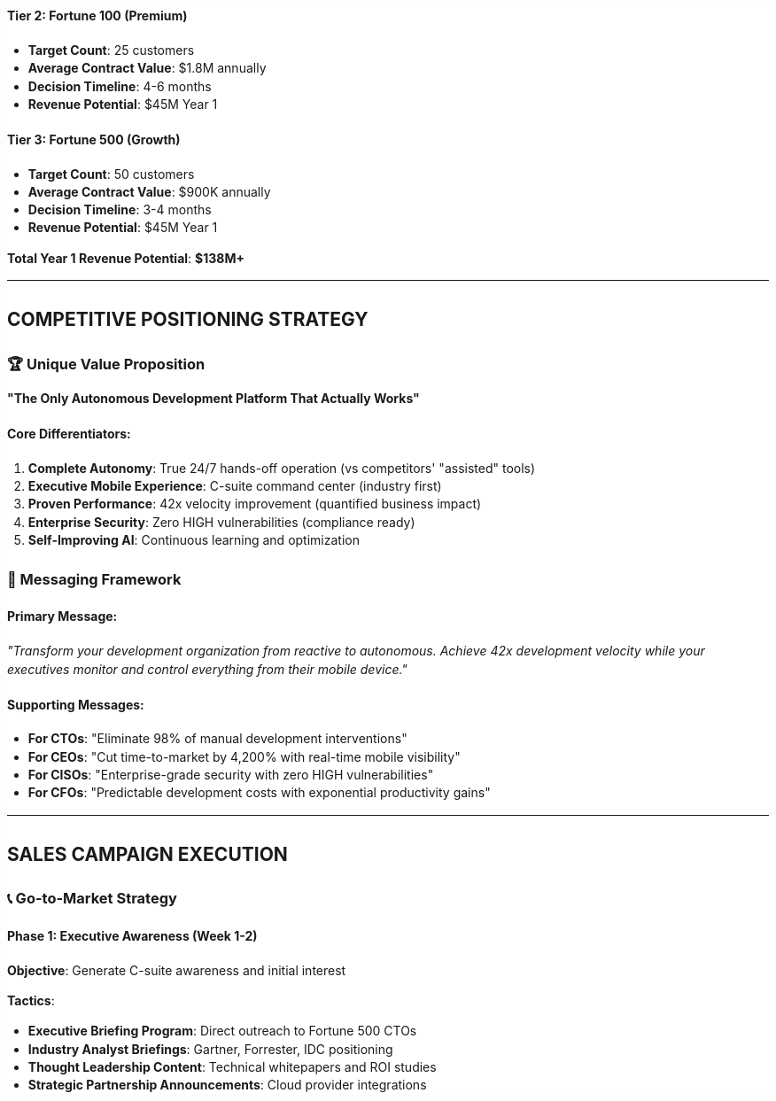 #### Tier 2: Fortune 100 (Premium)
- **Target Count**: 25 customers  
- **Average Contract Value**: $1.8M annually
- **Decision Timeline**: 4-6 months
- **Revenue Potential**: $45M Year 1

#### Tier 3: Fortune 500 (Growth)
- **Target Count**: 50 customers
- **Average Contract Value**: $900K annually
- **Decision Timeline**: 3-4 months
- **Revenue Potential**: $45M Year 1

**Total Year 1 Revenue Potential**: **$138M+**

---

## COMPETITIVE POSITIONING STRATEGY

### 🏆 Unique Value Proposition
**"The Only Autonomous Development Platform That Actually Works"**

#### Core Differentiators:
1. **Complete Autonomy**: True 24/7 hands-off operation (vs competitors' "assisted" tools)
2. **Executive Mobile Experience**: C-suite command center (industry first)
3. **Proven Performance**: 42x velocity improvement (quantified business impact)
4. **Enterprise Security**: Zero HIGH vulnerabilities (compliance ready)
5. **Self-Improving AI**: Continuous learning and optimization

### 🎨 Messaging Framework

#### Primary Message:
*"Transform your development organization from reactive to autonomous. Achieve 42x development velocity while your executives monitor and control everything from their mobile device."*

#### Supporting Messages:
- **For CTOs**: "Eliminate 98% of manual development interventions"
- **For CEOs**: "Cut time-to-market by 4,200% with real-time mobile visibility"
- **For CISOs**: "Enterprise-grade security with zero HIGH vulnerabilities"
- **For CFOs**: "Predictable development costs with exponential productivity gains"

---

## SALES CAMPAIGN EXECUTION

### 📞 Go-to-Market Strategy

#### Phase 1: Executive Awareness (Week 1-2)
**Objective**: Generate C-suite awareness and initial interest

**Tactics**:
- **Executive Briefing Program**: Direct outreach to Fortune 500 CTOs
- **Industry Analyst Briefings**: Gartner, Forrester, IDC positioning
- **Thought Leadership Content**: Technical whitepapers and ROI studies
- **Strategic Partnership Announcements**: Cloud provider integrations
